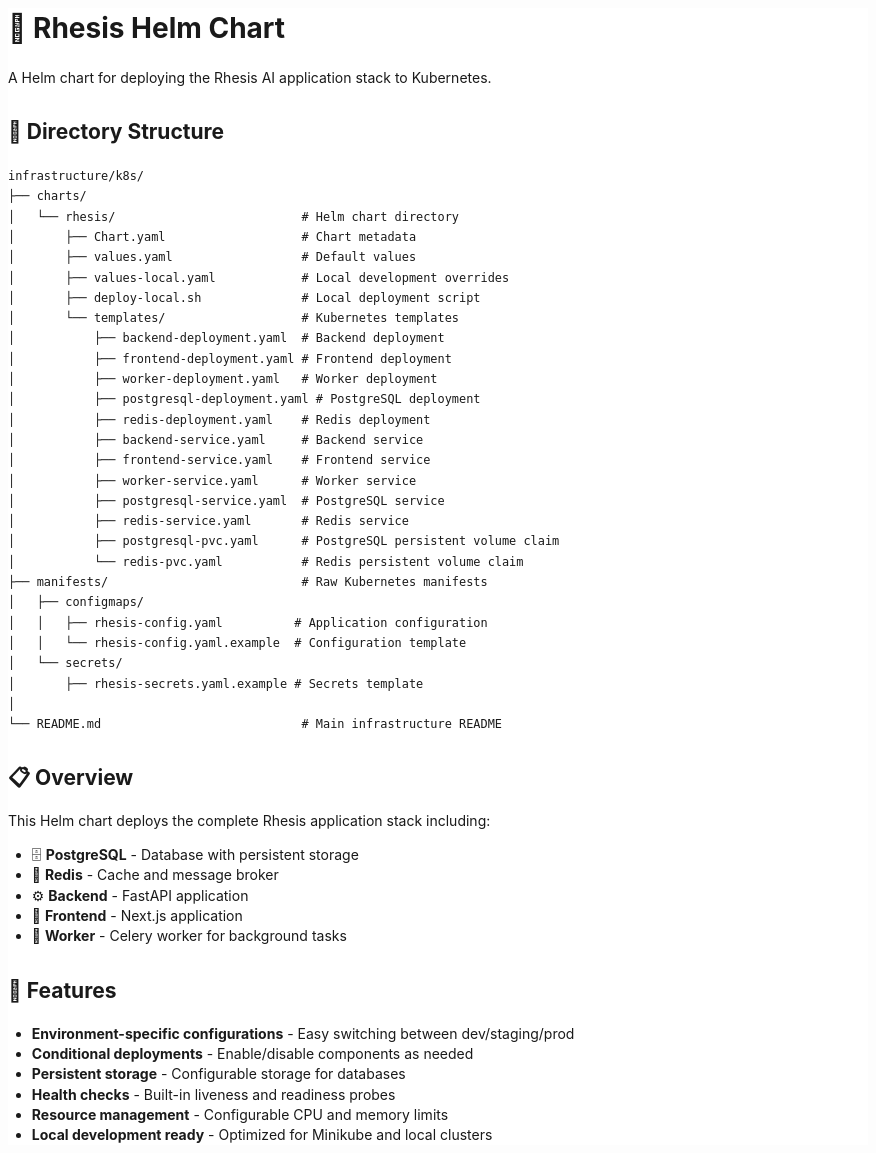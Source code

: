 # 🚀 Rhesis Helm Chart

A Helm chart for deploying the Rhesis AI application stack to Kubernetes.

## 📁 Directory Structure

```
infrastructure/k8s/
├── charts/
│   └── rhesis/                          # Helm chart directory
│       ├── Chart.yaml                   # Chart metadata
│       ├── values.yaml                  # Default values
│       ├── values-local.yaml            # Local development overrides
│       ├── deploy-local.sh              # Local deployment script
│       └── templates/                   # Kubernetes templates
│           ├── backend-deployment.yaml  # Backend deployment
│           ├── frontend-deployment.yaml # Frontend deployment
│           ├── worker-deployment.yaml   # Worker deployment
│           ├── postgresql-deployment.yaml # PostgreSQL deployment
│           ├── redis-deployment.yaml    # Redis deployment
│           ├── backend-service.yaml     # Backend service
│           ├── frontend-service.yaml    # Frontend service
│           ├── worker-service.yaml      # Worker service
│           ├── postgresql-service.yaml  # PostgreSQL service
│           ├── redis-service.yaml       # Redis service
│           ├── postgresql-pvc.yaml      # PostgreSQL persistent volume claim
│           └── redis-pvc.yaml           # Redis persistent volume claim
├── manifests/                           # Raw Kubernetes manifests
│   ├── configmaps/
│   │   ├── rhesis-config.yaml          # Application configuration
│   │   └── rhesis-config.yaml.example  # Configuration template
│   └── secrets/
│       ├── rhesis-secrets.yaml.example # Secrets template
│       
└── README.md                            # Main infrastructure README
```

## 📋 Overview

This Helm chart deploys the complete Rhesis application stack including:
- 🗄️ **PostgreSQL** - Database with persistent storage
- 🔴 **Redis** - Cache and message broker
- ⚙️ **Backend** - FastAPI application
- 🎨 **Frontend** - Next.js application
- 🔄 **Worker** - Celery worker for background tasks

## 🎯 Features

- **Environment-specific configurations** - Easy switching between dev/staging/prod
- **Conditional deployments** - Enable/disable components as needed
- **Persistent storage** - Configurable storage for databases
- **Health checks** - Built-in liveness and readiness probes
- **Resource management** - Configurable CPU and memory limits
- **Local development ready** - Optimized for Minikube and local clusters
